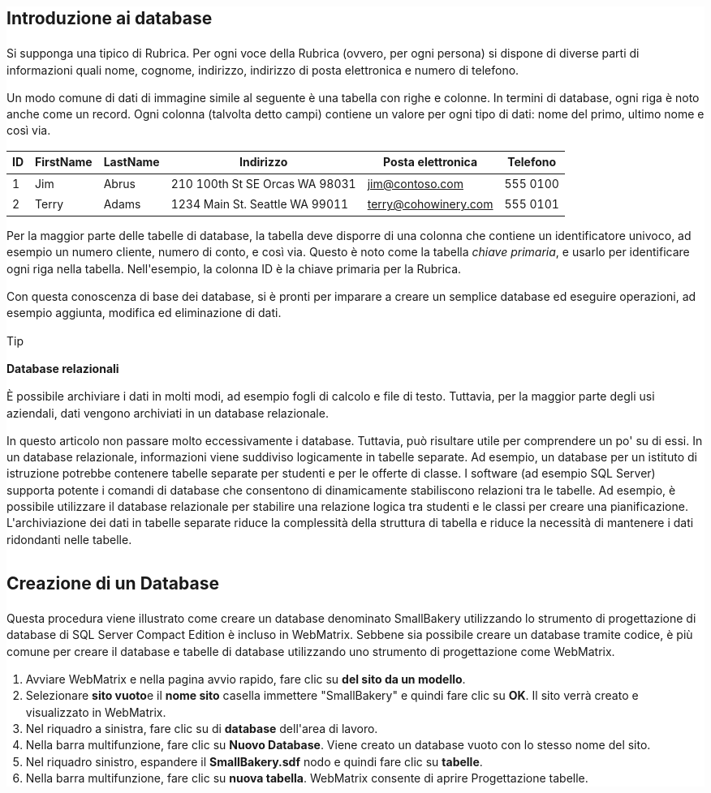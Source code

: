 
## <a name="introduction-to-databases"></a>Introduzione ai database

Si supponga una tipico di Rubrica. Per ogni voce della Rubrica (ovvero, per ogni persona) si dispone di diverse parti di informazioni quali nome, cognome, indirizzo, indirizzo di posta elettronica e numero di telefono.

Un modo comune di dati di immagine simile al seguente è una tabella con righe e colonne. In termini di database, ogni riga è noto anche come un record. Ogni colonna (talvolta detto campi) contiene un valore per ogni tipo di dati: nome del primo, ultimo nome e così via.

| **ID** | **FirstName** | **LastName** | **Indirizzo** | **Posta elettronica** | **Telefono** |
| --- | --- | --- | --- | --- | --- |
| 1 | Jim | Abrus | 210 100th St SE Orcas WA 98031 | jim@contoso.com | 555 0100 |
| 2 | Terry | Adams | 1234 Main St. Seattle WA 99011 | terry@cohowinery.com | 555 0101 |

Per la maggior parte delle tabelle di database, la tabella deve disporre di una colonna che contiene un identificatore univoco, ad esempio un numero cliente, numero di conto, e così via. Questo è noto come la tabella *chiave primaria*, e usarlo per identificare ogni riga nella tabella. Nell'esempio, la colonna ID è la chiave primaria per la Rubrica.

Con questa conoscenza di base dei database, si è pronti per imparare a creare un semplice database ed eseguire operazioni, ad esempio aggiunta, modifica ed eliminazione di dati.

> [!TIP] 
> 
> **Database relazionali**
> 
> È possibile archiviare i dati in molti modi, ad esempio fogli di calcolo e file di testo. Tuttavia, per la maggior parte degli usi aziendali, dati vengono archiviati in un database relazionale.
> 
> In questo articolo non passare molto eccessivamente i database. Tuttavia, può risultare utile per comprendere un po' su di essi. In un database relazionale, informazioni viene suddiviso logicamente in tabelle separate. Ad esempio, un database per un istituto di istruzione potrebbe contenere tabelle separate per studenti e per le offerte di classe. I software (ad esempio SQL Server) supporta potente i comandi di database che consentono di dinamicamente stabiliscono relazioni tra le tabelle. Ad esempio, è possibile utilizzare il database relazionale per stabilire una relazione logica tra studenti e le classi per creare una pianificazione. L'archiviazione dei dati in tabelle separate riduce la complessità della struttura di tabella e riduce la necessità di mantenere i dati ridondanti nelle tabelle.


## <a name="creating-a-database"></a>Creazione di un Database

Questa procedura viene illustrato come creare un database denominato SmallBakery utilizzando lo strumento di progettazione di database di SQL Server Compact Edition è incluso in WebMatrix. Sebbene sia possibile creare un database tramite codice, è più comune per creare il database e tabelle di database utilizzando uno strumento di progettazione come WebMatrix.

1. Avviare WebMatrix e nella pagina avvio rapido, fare clic su **del sito da un modello**.
2. Selezionare **sito vuoto**e il **nome sito** casella immettere "SmallBakery" e quindi fare clic su **OK**. Il sito verrà creato e visualizzato in WebMatrix.
3. Nel riquadro a sinistra, fare clic su di **database** dell'area di lavoro.
4. Nella barra multifunzione, fare clic su **Nuovo Database**. Viene creato un database vuoto con lo stesso nome del sito.
5. Nel riquadro sinistro, espandere il **SmallBakery.sdf** nodo e quindi fare clic su **tabelle**.
6. Nella barra multifunzione, fare clic su **nuova tabella**. WebMatrix consente di aprire Progettazione tabelle.
